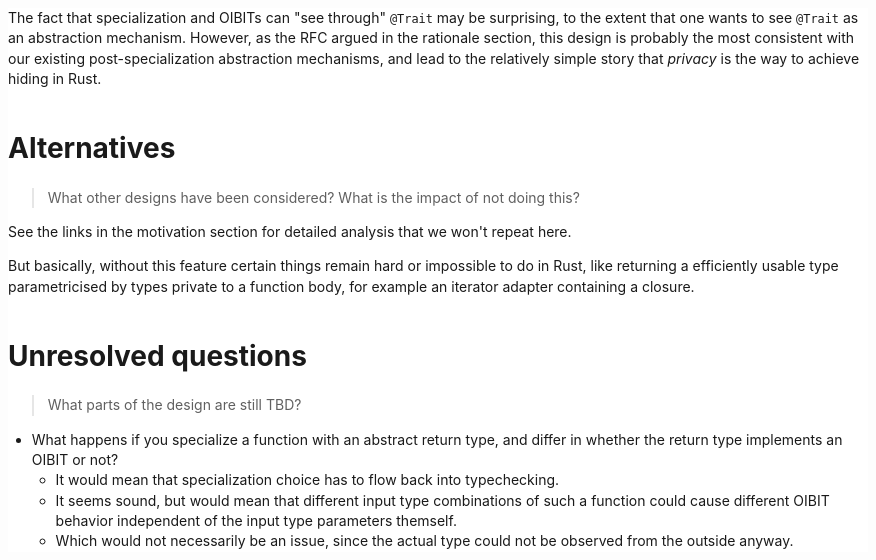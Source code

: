 The fact that specialization and OIBITs can "see through" `@Trait` may be
surprising, to the extent that one wants to see `@Trait` as an abstraction
mechanism. However, as the RFC argued in the rationale section, this design is
probably the most consistent with our existing post-specialization abstraction
mechanisms, and lead to the relatively simple story that *privacy* is the way to
achieve hiding in Rust.

# Alternatives
[alternatives]: #alternatives

> What other designs have been considered? What is the impact of not doing this?

See the links in the motivation section for detailed analysis that we won't
repeat here.

But basically, without this feature certain things remain hard or impossible to do
in Rust, like returning a efficiently usable type parametricised by
types private to a function body, for example an iterator adapter containing a closure.

# Unresolved questions
[unresolved]: #unresolved-questions

> What parts of the design are still TBD?

- What happens if you specialize a function with an abstract return type,
  and differ in whether the return type implements an OIBIT or not?
  - It would mean that specialization choice
    has to flow back into typechecking.
  - It seems sound, but would mean that different input type combinations
    of such a function could cause different OIBIT behavior independent
    of the input type parameters themself.
  - Which would not necessarily be an issue, since the actual type could not
    be observed from the outside anyway.


[summary]: #summary
[motivation]: #motivation
[design]: #detailed-design
[drawbacks]: #drawbacks